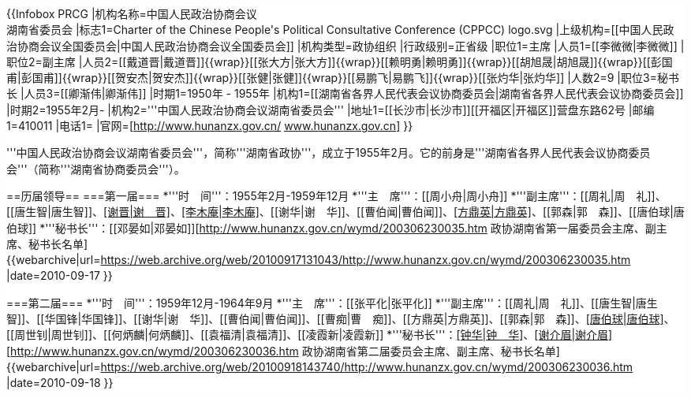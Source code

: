 {{Infobox PRCG
|机构名称=中国人民政治协商会议<br>湖南省委员会
|标志1=Charter of the Chinese People's Political Consultative Conference (CPPCC) logo.svg
|上级机构=[[中国人民政治协商会议全国委员会|中国人民政治协商会议全国委员会]]
|机构类型=政协组织
|行政级别=正省级
|职位1=主席
|人员1=[[李微微|李微微]]
|职位2=副主席
|人员2=[[戴道晋|戴道晋]]{{wrap}}[[张大方|张大方]]{{wrap}}[[赖明勇|赖明勇]]{{wrap}}[[胡旭晟|胡旭晟]]{{wrap}}[[彭国甫|彭国甫]]{{wrap}}[[贺安杰|贺安杰]]{{wrap}}[[张健|张健]]{{wrap}}[[易鹏飞|易鹏飞]]{{wrap}}[[张灼华|张灼华]] 
|人数2=9
|职位3=秘书长
|人员3=[[卿渐伟|卿渐伟]]
|时期1=1950年 - 1955年
|机构1=[[湖南省各界人民代表会议协商委员会|湖南省各界人民代表会议协商委员会]]
|时期2=1955年2月-
|机构2='''中国人民政治协商会议湖南省委员会'''
|地址1=[[长沙市|长沙市]][[开福区|开福区]]营盘东路62号
|邮编1=410011
|电话1=
|官网=[http://www.hunanzx.gov.cn/ www.hunanzx.gov.cn]
}}

'''中国人民政治协商会议湖南省委员会'''，简称'''湖南省政协'''，成立于1955年2月。它的前身是'''湖南省各界人民代表会议协商委员会'''（简称'''湖南省协商委员会'''）。

==历届领导==
===第一届===
*'''时　间'''：1955年2月-1959年12月
*'''主　席'''：[[周小舟|周小舟]]
*'''副主席'''：[[周礼|周　礼]]、[[唐生智|唐生智]]、[[谢晋|谢　晋]](1956年8月病故)、[[李木庵|李木庵]](1956年9月病故)、[[谢华|谢　华]]、[[曹伯闻|曹伯闻]]、[[方鼎英|方鼎英]](1957年5月任)、[[郭森|郭　森]]、[[唐伯球|唐伯球]]
*'''秘书长'''：[[邓晏如|邓晏如]]<ref>[http://www.hunanzx.gov.cn/wymd/200306230035.htm 政协湖南省第一届委员会主席、副主席、秘书长名单] {{webarchive|url=https://web.archive.org/web/20100917131043/http://www.hunanzx.gov.cn/wymd/200306230035.htm |date=2010-09-17 }}</ref>

===第二届===
*'''时　间'''：1959年12月-1964年9月
*'''主　席'''：[[张平化|张平化]]
*'''副主席'''：[[周礼|周　礼]]、[[唐生智|唐生智]]、[[华国锋|华国锋]]、[[谢华|谢　华]]、[[曹伯闻|曹伯闻]]、[[曹痴|曹　痴]]、[[方鼎英|方鼎英]]、[[郭森|郭　森]]、[[唐伯球|唐伯球]](1960年2月病故)、[[周世钊|周世钊]]、[[何炳麟|何炳麟]]、[[袁福清|袁福清]]、[[凌霞新|凌霞新]]
*'''秘书长'''：[[钟华|钟　华]](1960年12月免)、[[谢介眉|谢介眉]](1960年12月任)<ref>[http://www.hunanzx.gov.cn/wymd/200306230036.htm 政协湖南省第二届委员会主席、副主席、秘书长名单] {{webarchive|url=https://web.archive.org/web/20100918143740/http://www.hunanzx.gov.cn/wymd/200306230036.htm |date=2010-09-18 }}</ref>

